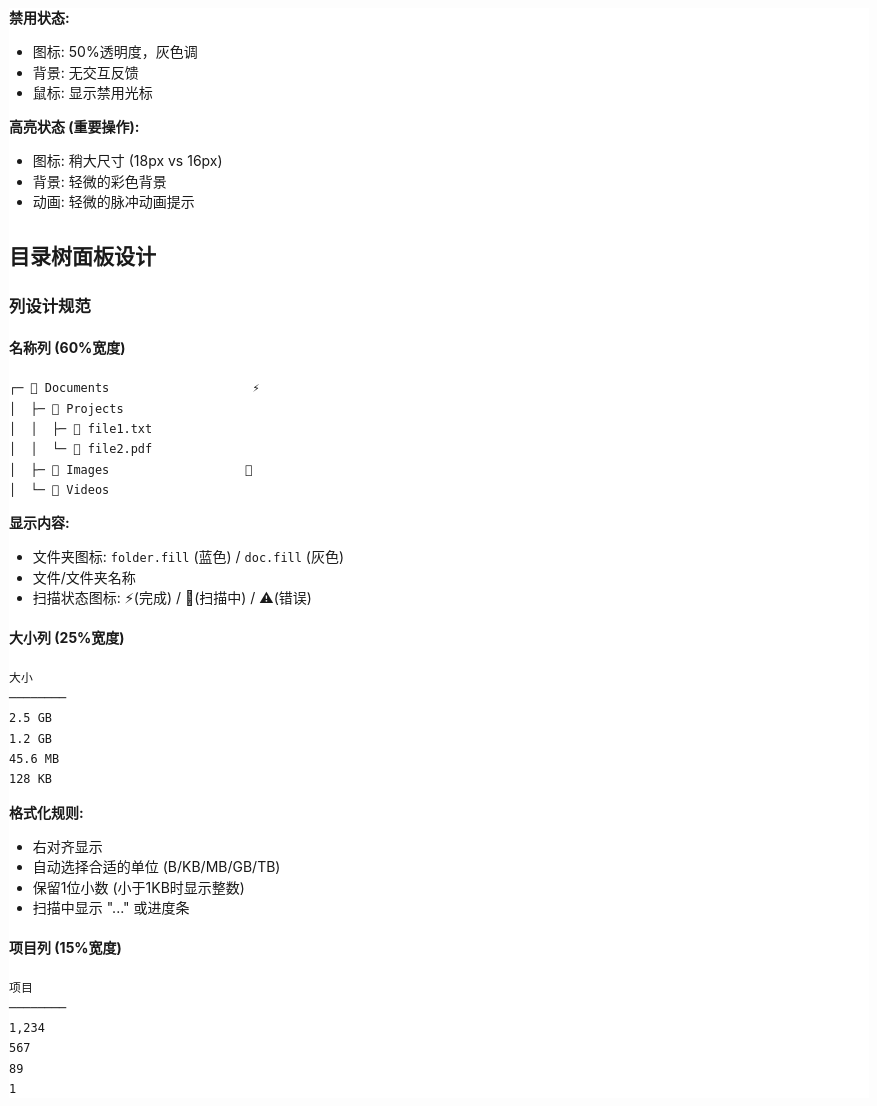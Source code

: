 **禁用状态:**
- 图标: 50%透明度，灰色调
- 背景: 无交互反馈
- 鼠标: 显示禁用光标

**高亮状态 (重要操作):**
- 图标: 稍大尺寸 (18px vs 16px)
- 背景: 轻微的彩色背景
- 动画: 轻微的脉冲动画提示

## 目录树面板设计

### 列设计规范

#### 名称列 (60%宽度)
```
┌─ 📁 Documents                    ⚡
│  ├─ 📁 Projects                  
│  │  ├─ 📄 file1.txt             
│  │  └─ 📄 file2.pdf             
│  ├─ 📁 Images                   🔄
│  └─ 📁 Videos                   
```

**显示内容:**
- 文件夹图标: `folder.fill` (蓝色) / `doc.fill` (灰色)
- 文件/文件夹名称
- 扫描状态图标: ⚡(完成) / 🔄(扫描中) / ⚠️(错误)

#### 大小列 (25%宽度)
```
大小
────────
2.5 GB
1.2 GB
45.6 MB
128 KB
```

**格式化规则:**
- 右对齐显示
- 自动选择合适的单位 (B/KB/MB/GB/TB)
- 保留1位小数 (小于1KB时显示整数)
- 扫描中显示 "..." 或进度条

#### 项目列 (15%宽度)
```
项目
────────
1,234
567
89
1
```

